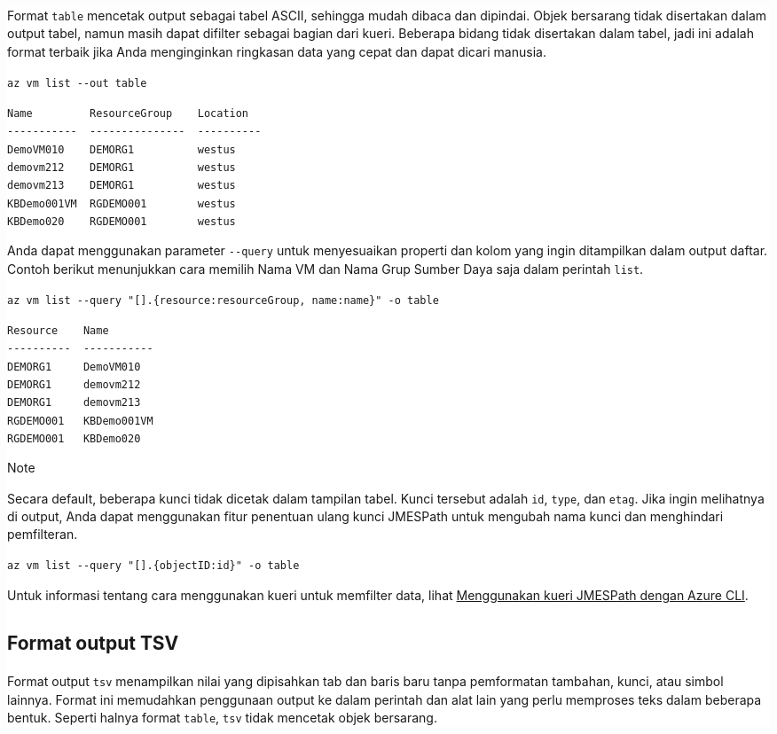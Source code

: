 Format `table` mencetak output sebagai tabel ASCII, sehingga mudah dibaca dan dipindai. Objek bersarang tidak disertakan dalam output tabel, namun masih dapat difilter sebagai bagian dari kueri. Beberapa bidang tidak disertakan dalam tabel, jadi ini adalah format terbaik jika Anda menginginkan ringkasan data yang cepat dan dapat dicari manusia.

```azurecli-interactive
az vm list --out table
```

```output
Name         ResourceGroup    Location
-----------  ---------------  ----------
DemoVM010    DEMORG1          westus
demovm212    DEMORG1          westus
demovm213    DEMORG1          westus
KBDemo001VM  RGDEMO001        westus
KBDemo020    RGDEMO001        westus
```

Anda dapat menggunakan parameter `--query` untuk menyesuaikan properti dan kolom yang ingin ditampilkan dalam output daftar. Contoh berikut menunjukkan cara memilih Nama VM dan Nama Grup Sumber Daya saja dalam perintah `list`.

```azurecli-interactive
az vm list --query "[].{resource:resourceGroup, name:name}" -o table
```

```output
Resource    Name
----------  -----------
DEMORG1     DemoVM010
DEMORG1     demovm212
DEMORG1     demovm213
RGDEMO001   KBDemo001VM
RGDEMO001   KBDemo020
```

> [!NOTE]
> Secara default, beberapa kunci tidak dicetak dalam tampilan tabel. Kunci tersebut adalah `id`, `type`, dan `etag`. Jika ingin melihatnya di output, Anda dapat menggunakan fitur penentuan ulang kunci JMESPath untuk mengubah nama kunci dan menghindari pemfilteran.
>
> ```azurecli-interactive
> az vm list --query "[].{objectID:id}" -o table
> ```

Untuk informasi tentang cara menggunakan kueri untuk memfilter data, lihat [Menggunakan kueri JMESPath dengan Azure CLI](./query-azure-cli.md).

## <a name="tsv-output-format"></a>Format output TSV

Format output `tsv` menampilkan nilai yang dipisahkan tab dan baris baru tanpa pemformatan tambahan, kunci, atau simbol lainnya. Format ini memudahkan penggunaan output ke dalam perintah dan alat lain yang perlu memproses teks dalam beberapa bentuk. Seperti halnya format `table`, `tsv` tidak mencetak objek bersarang.
